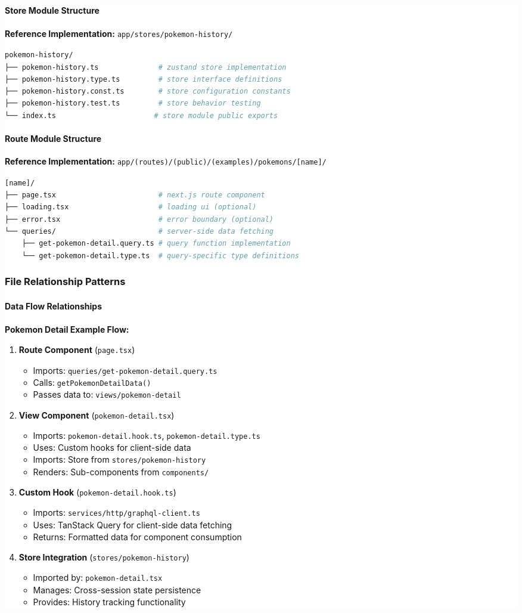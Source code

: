 #### Store Module Structure

**Reference Implementation:** `app/stores/pokemon-history/`

```bash
pokemon-history/
├── pokemon-history.ts              # zustand store implementation
├── pokemon-history.type.ts         # store interface definitions
├── pokemon-history.const.ts        # store configuration constants
├── pokemon-history.test.ts         # store behavior testing
└── index.ts                       # store module public exports
```

#### Route Module Structure

**Reference Implementation:** `app/(routes)/(public)/(examples)/pokemons/[name]/`

```bash
[name]/
├── page.tsx                        # next.js route component
├── loading.tsx                     # loading ui (optional)
├── error.tsx                       # error boundary (optional)
└── queries/                        # server-side data fetching
    ├── get-pokemon-detail.query.ts # query function implementation
    └── get-pokemon-detail.type.ts  # query-specific type definitions
```

### File Relationship Patterns

#### Data Flow Relationships

**Pokemon Detail Example Flow:**

1. **Route Component** (`page.tsx`)

   - Imports: `queries/get-pokemon-detail.query.ts`
   - Calls: `getPokemonDetailData()`
   - Passes data to: `views/pokemon-detail`

2. **View Component** (`pokemon-detail.tsx`)

   - Imports: `pokemon-detail.hook.ts`, `pokemon-detail.type.ts`
   - Uses: Custom hooks for client-side data
   - Imports: Store from `stores/pokemon-history`
   - Renders: Sub-components from `components/`

3. **Custom Hook** (`pokemon-detail.hook.ts`)

   - Imports: `services/http/graphql-client.ts`
   - Uses: TanStack Query for client-side data fetching
   - Returns: Formatted data for component consumption

4. **Store Integration** (`stores/pokemon-history`)
   - Imported by: `pokemon-detail.tsx`
   - Manages: Cross-session state persistence
   - Provides: History tracking functionality
